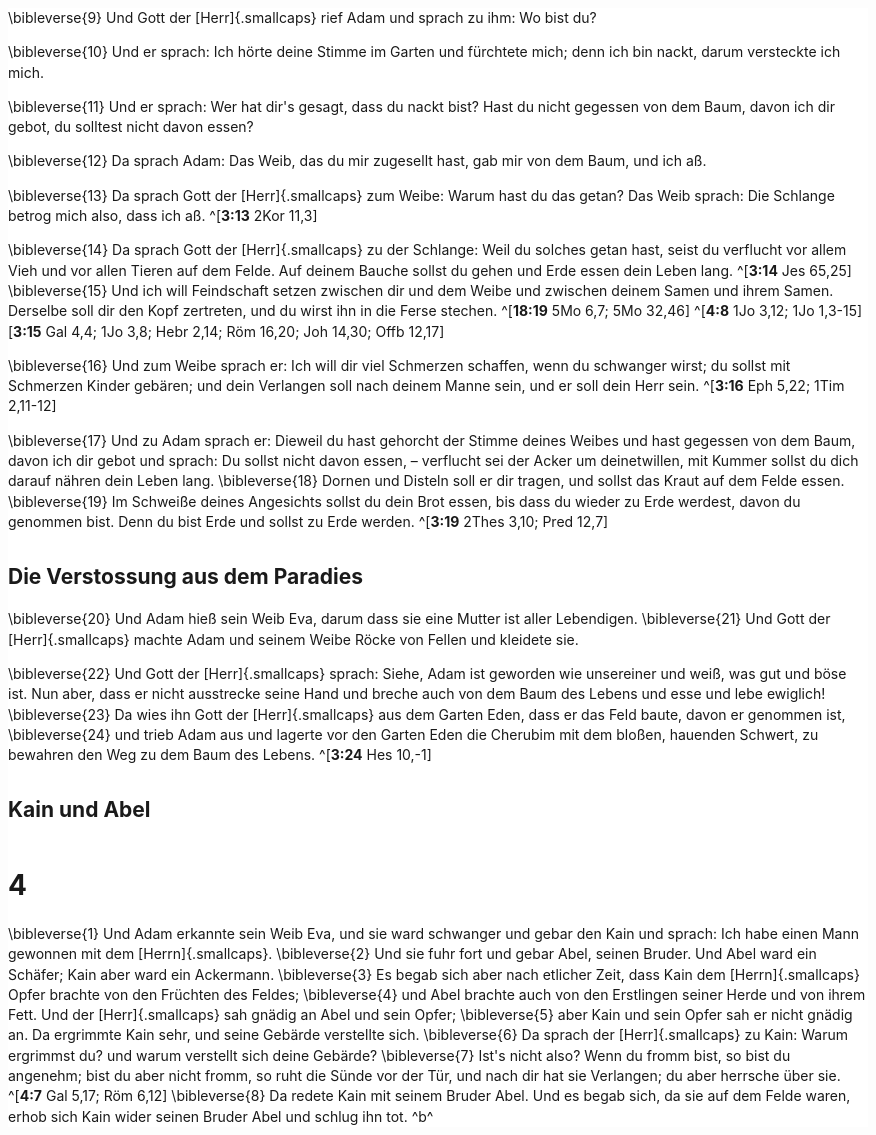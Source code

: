 
\bibleverse{9} Und Gott der [Herr]{.smallcaps} rief Adam und sprach zu ihm: Wo bist du? 

\bibleverse{10} Und er sprach: Ich hörte deine Stimme im Garten und fürchtete mich; denn ich bin nackt, darum versteckte ich mich. 

\bibleverse{11} Und er sprach: Wer hat dir's gesagt, dass du nackt bist? Hast du nicht gegessen von dem Baum, davon ich dir gebot, du solltest nicht davon essen? 

\bibleverse{12} Da sprach Adam: Das Weib, das du mir zugesellt hast, gab mir von dem Baum, und ich aß. 

\bibleverse{13} Da sprach Gott der [Herr]{.smallcaps} zum Weibe: Warum hast du das getan? Das Weib sprach: Die Schlange betrog mich also, dass ich aß. ^[**3:13** 2Kor 11,3] 


\bibleverse{14} Da sprach Gott der [Herr]{.smallcaps} zu der Schlange: Weil du solches getan hast, seist du verflucht vor allem Vieh und vor allen Tieren auf dem Felde. Auf deinem Bauche sollst du gehen und Erde essen dein Leben lang. ^[**3:14** Jes 65,25] \bibleverse{15} Und ich will Feindschaft setzen zwischen dir und dem Weibe und zwischen deinem Samen und ihrem Samen. Derselbe soll dir den Kopf zertreten, und du wirst ihn in die Ferse stechen. ^[**18:19** 5Mo 6,7; 5Mo 32,46] 
 ^[**4:8** 1Jo 3,12; 1Jo 1,3-15][**3:15** Gal 4,4; 1Jo 3,8; Hebr 2,14; Röm 16,20; Joh 14,30; Offb 12,17]

\bibleverse{16} Und zum Weibe sprach er: Ich will dir viel Schmerzen schaffen, wenn du schwanger wirst; du sollst mit Schmerzen Kinder gebären; und dein Verlangen soll nach deinem Manne sein, und er soll dein Herr sein. ^[**3:16** Eph 5,22; 1Tim 2,11-12] 


\bibleverse{17} Und zu Adam sprach er: Dieweil du hast gehorcht der Stimme deines Weibes und hast gegessen von dem Baum, davon ich dir gebot und sprach: Du sollst nicht davon essen, – verflucht sei der Acker um deinetwillen, mit Kummer sollst du dich darauf nähren dein Leben lang. \bibleverse{18} Dornen und Disteln soll er dir tragen, und sollst das Kraut auf dem Felde essen. \bibleverse{19} Im Schweiße deines Angesichts sollst du dein Brot essen, bis dass du wieder zu Erde werdest, davon du genommen bist. Denn du bist Erde und sollst zu Erde werden. ^[**3:19** 2Thes 3,10; Pred 12,7] 


## Die Verstossung aus dem Paradies
\bibleverse{20} Und Adam hieß sein Weib Eva, darum dass sie eine Mutter ist aller Lebendigen. \bibleverse{21} Und Gott der [Herr]{.smallcaps} machte Adam und seinem Weibe Röcke von Fellen und kleidete sie. 

\bibleverse{22} Und Gott der [Herr]{.smallcaps} sprach: Siehe, Adam ist geworden wie unsereiner und weiß, was gut und böse ist. Nun aber, dass er nicht ausstrecke seine Hand und breche auch von dem Baum des Lebens und esse und lebe ewiglich! \bibleverse{23} Da wies ihn Gott der [Herr]{.smallcaps} aus dem Garten Eden, dass er das Feld baute, davon er genommen ist, \bibleverse{24} und trieb Adam aus und lagerte vor den Garten Eden die Cherubim mit dem bloßen, hauenden Schwert, zu bewahren den Weg zu dem Baum des Lebens. ^[**3:24** Hes 10,-1] 


## Kain und Abel
# 4
\bibleverse{1} Und Adam erkannte sein Weib Eva, und sie ward schwanger und gebar den Kain und sprach: Ich habe einen Mann gewonnen mit dem [Herrn]{.smallcaps}. \bibleverse{2} Und sie fuhr fort und gebar Abel, seinen Bruder. Und Abel ward ein Schäfer; Kain aber ward ein Ackermann. \bibleverse{3} Es begab sich aber nach etlicher Zeit, dass Kain dem [Herrn]{.smallcaps} Opfer brachte von den Früchten des Feldes; \bibleverse{4} und Abel brachte auch von den Erstlingen seiner Herde und von ihrem Fett. Und der [Herr]{.smallcaps} sah gnädig an Abel und sein Opfer; \bibleverse{5} aber Kain und sein Opfer sah er nicht gnädig an. Da ergrimmte Kain sehr, und seine Gebärde verstellte sich. \bibleverse{6} Da sprach der [Herr]{.smallcaps} zu Kain: Warum ergrimmst du? und warum verstellt sich deine Gebärde? \bibleverse{7} Ist's nicht also? Wenn du fromm bist, so bist du angenehm; bist du aber nicht fromm, so ruht die Sünde vor der Tür, und nach dir hat sie Verlangen; du aber herrsche über sie. ^[**4:7** Gal 5,17; Röm 6,12] \bibleverse{8} Da redete Kain mit seinem Bruder Abel. Und es begab sich, da sie auf dem Felde waren, erhob sich Kain wider seinen Bruder Abel und schlug ihn tot. ^b^ 
 